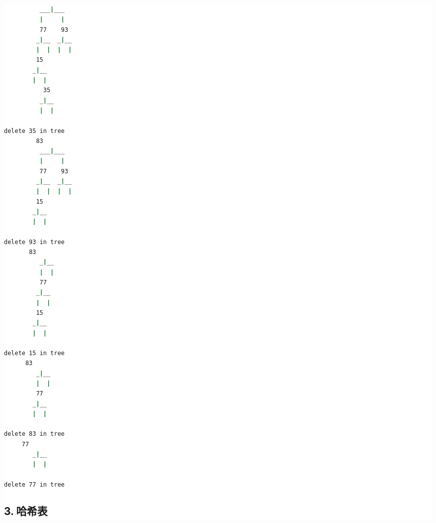 ```bash
          ___|___
          |     |
          77    93
         _|__  _|__
         |  |  |  |
         15
        _|__
        |  |
           35
          _|__
          |  |

delete 35 in tree
	     83
          ___|___
          |     |
          77    93
         _|__  _|__
         |  |  |  |
         15
        _|__
        |  |

delete 93 in tree
	   83
          _|__
          |  |
          77
         _|__
         |  |
         15
        _|__
        |  |

delete 15 in tree
	  83
         _|__
         |  |
         77
        _|__
        |  |

delete 83 in tree
	 77
        _|__
        |  |

delete 77 in tree
```

## 3. 哈希表

